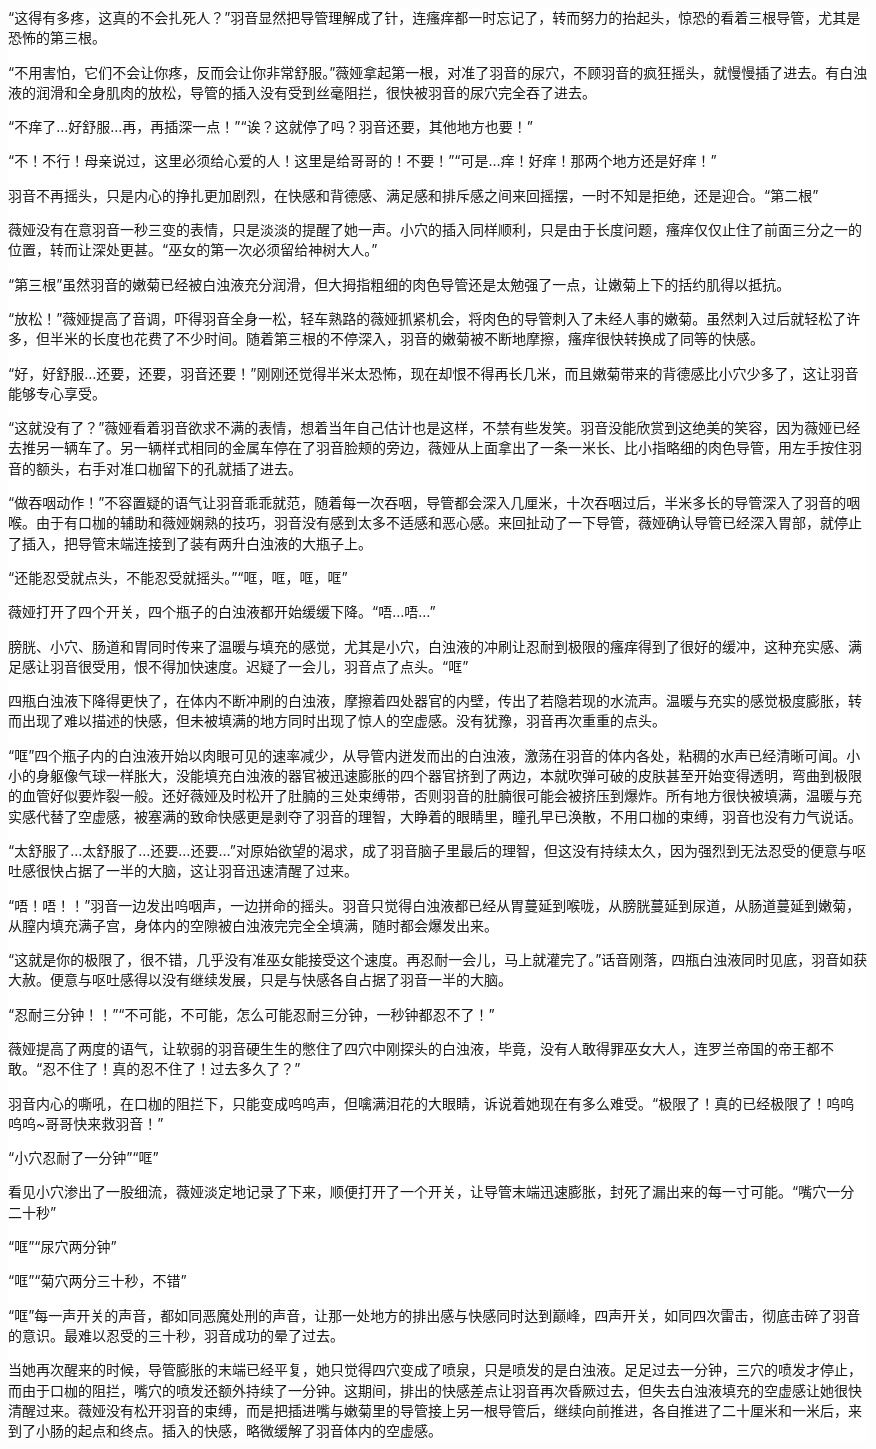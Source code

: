 “这得有多疼，这真的不会扎死人？”羽音显然把导管理解成了针，连瘙痒都一时忘记了，转而努力的抬起头，惊恐的看着三根导管，尤其是恐怖的第三根。

“不用害怕，它们不会让你疼，反而会让你非常舒服。”薇娅拿起第一根，对准了羽音的尿穴，不顾羽音的疯狂摇头，就慢慢插了进去。有白浊液的润滑和全身肌肉的放松，导管的插入没有受到丝毫阻拦，很快被羽音的尿穴完全吞了进去。

“不痒了…好舒服…再，再插深一点！”“诶？这就停了吗？羽音还要，其他地方也要！”

“不！不行！母亲说过，这里必须给心爱的人！这里是给哥哥的！不要！”“可是…痒！好痒！那两个地方还是好痒！”

羽音不再摇头，只是内心的挣扎更加剧烈，在快感和背德感、满足感和排斥感之间来回摇摆，一时不知是拒绝，还是迎合。“第二根”

薇娅没有在意羽音一秒三变的表情，只是淡淡的提醒了她一声。小穴的插入同样顺利，只是由于长度问题，瘙痒仅仅止住了前面三分之一的位置，转而让深处更甚。“巫女的第一次必须留给神树大人。”

“第三根”虽然羽音的嫩菊已经被白浊液充分润滑，但大拇指粗细的肉色导管还是太勉强了一点，让嫩菊上下的括约肌得以抵抗。

“放松！”薇娅提高了音调，吓得羽音全身一松，轻车熟路的薇娅抓紧机会，将肉色的导管刺入了未经人事的嫩菊。虽然刺入过后就轻松了许多，但半米的长度也花费了不少时间。随着第三根的不停深入，羽音的嫩菊被不断地摩擦，瘙痒很快转换成了同等的快感。

“好，好舒服…还要，还要，羽音还要！”刚刚还觉得半米太恐怖，现在却恨不得再长几米，而且嫩菊带来的背德感比小穴少多了，这让羽音能够专心享受。

“这就没有了？”薇娅看着羽音欲求不满的表情，想着当年自己估计也是这样，不禁有些发笑。羽音没能欣赏到这绝美的笑容，因为薇娅已经去推另一辆车了。另一辆样式相同的金属车停在了羽音脸颊的旁边，薇娅从上面拿出了一条一米长、比小指略细的肉色导管，用左手按住羽音的额头，右手对准口枷留下的孔就插了进去。

“做吞咽动作！”不容置疑的语气让羽音乖乖就范，随着每一次吞咽，导管都会深入几厘米，十次吞咽过后，半米多长的导管深入了羽音的咽喉。由于有口枷的辅助和薇娅娴熟的技巧，羽音没有感到太多不适感和恶心感。来回扯动了一下导管，薇娅确认导管已经深入胃部，就停止了插入，把导管末端连接到了装有两升白浊液的大瓶子上。

“还能忍受就点头，不能忍受就摇头。”“哐，哐，哐，哐”

薇娅打开了四个开关，四个瓶子的白浊液都开始缓缓下降。“唔…唔…”

膀胱、小穴、肠道和胃同时传来了温暖与填充的感觉，尤其是小穴，白浊液的冲刷让忍耐到极限的瘙痒得到了很好的缓冲，这种充实感、满足感让羽音很受用，恨不得加快速度。迟疑了一会儿，羽音点了点头。“哐”

四瓶白浊液下降得更快了，在体内不断冲刷的白浊液，摩擦着四处器官的内壁，传出了若隐若现的水流声。温暖与充实的感觉极度膨胀，转而出现了难以描述的快感，但未被填满的地方同时出现了惊人的空虚感。没有犹豫，羽音再次重重的点头。

“哐”四个瓶子内的白浊液开始以肉眼可见的速率减少，从导管内迸发而出的白浊液，激荡在羽音的体内各处，粘稠的水声已经清晰可闻。小小的身躯像气球一样胀大，没能填充白浊液的器官被迅速膨胀的四个器官挤到了两边，本就吹弹可破的皮肤甚至开始变得透明，弯曲到极限的血管好似要炸裂一般。还好薇娅及时松开了肚腩的三处束缚带，否则羽音的肚腩很可能会被挤压到爆炸。所有地方很快被填满，温暖与充实感代替了空虚感，被塞满的致命快感更是剥夺了羽音的理智，大睁着的眼睛里，瞳孔早已涣散，不用口枷的束缚，羽音也没有力气说话。

“太舒服了…太舒服了…还要…还要…”对原始欲望的渴求，成了羽音脑子里最后的理智，但这没有持续太久，因为强烈到无法忍受的便意与呕吐感很快占据了一半的大脑，这让羽音迅速清醒了过来。

“唔！唔！！”羽音一边发出呜咽声，一边拼命的摇头。羽音只觉得白浊液都已经从胃蔓延到喉咙，从膀胱蔓延到尿道，从肠道蔓延到嫩菊，从膣内填充满子宫，身体内的空隙被白浊液完完全全填满，随时都会爆发出来。

“这就是你的极限了，很不错，几乎没有准巫女能接受这个速度。再忍耐一会儿，马上就灌完了。”话音刚落，四瓶白浊液同时见底，羽音如获大赦。便意与呕吐感得以没有继续发展，只是与快感各自占据了羽音一半的大脑。

“忍耐三分钟！！”“不可能，不可能，怎么可能忍耐三分钟，一秒钟都忍不了！”

薇娅提高了两度的语气，让软弱的羽音硬生生的憋住了四穴中刚探头的白浊液，毕竟，没有人敢得罪巫女大人，连罗兰帝国的帝王都不敢。“忍不住了！真的忍不住了！过去多久了？”

羽音内心的嘶吼，在口枷的阻拦下，只能变成呜呜声，但噙满泪花的大眼睛，诉说着她现在有多么难受。“极限了！真的已经极限了！呜呜呜呜~哥哥快来救羽音！”

“小穴忍耐了一分钟”“哐”

看见小穴渗出了一股细流，薇娅淡定地记录了下来，顺便打开了一个开关，让导管末端迅速膨胀，封死了漏出来的每一寸可能。“嘴穴一分二十秒”

“哐”“尿穴两分钟”

“哐”“菊穴两分三十秒，不错”

“哐”每一声开关的声音，都如同恶魔处刑的声音，让那一处地方的排出感与快感同时达到巅峰，四声开关，如同四次雷击，彻底击碎了羽音的意识。最难以忍受的三十秒，羽音成功的晕了过去。

当她再次醒来的时候，导管膨胀的末端已经平复，她只觉得四穴变成了喷泉，只是喷发的是白浊液。足足过去一分钟，三穴的喷发才停止，而由于口枷的阻拦，嘴穴的喷发还额外持续了一分钟。这期间，排出的快感差点让羽音再次昏厥过去，但失去白浊液填充的空虚感让她很快清醒过来。薇娅没有松开羽音的束缚，而是把插进嘴与嫩菊里的导管接上另一根导管后，继续向前推进，各自推进了二十厘米和一米后，来到了小肠的起点和终点。插入的快感，略微缓解了羽音体内的空虚感。
